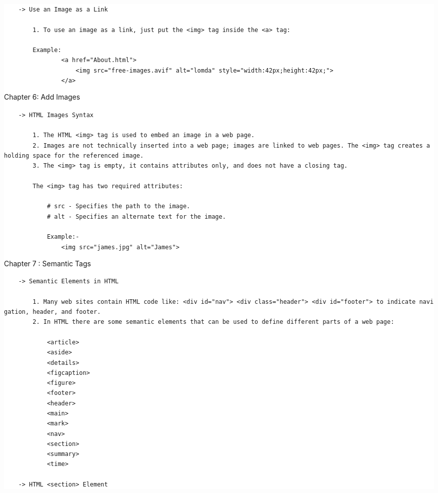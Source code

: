         -> Use an Image as a Link
        
            1. To use an image as a link, just put the <img> tag inside the <a> tag:
        
            Example:
                    <a href="About.html">
                        <img src="free-images.avif" alt="lomda" style="width:42px;height:42px;">
                    </a>

Chapter 6: Add Images

        -> HTML Images Syntax
            
            1. The HTML <img> tag is used to embed an image in a web page.
            2. Images are not technically inserted into a web page; images are linked to web pages. The <img> tag creates a holding space for the referenced image.
            3. The <img> tag is empty, it contains attributes only, and does not have a closing tag.
        
            The <img> tag has two required attributes:
        
                # src - Specifies the path to the image.
                # alt - Specifies an alternate text for the image.
                
                Example:- 
                    <img src="james.jpg" alt="James">

Chapter 7 : Semantic Tags 

        -> Semantic Elements in HTML
        
            1. Many web sites contain HTML code like: <div id="nav"> <div class="header"> <div id="footer"> to indicate navigation, header, and footer.
            2. In HTML there are some semantic elements that can be used to define different parts of a web page:  
            
                <article>
                <aside>
                <details>
                <figcaption>
                <figure>
                <footer>
                <header>
                <main>
                <mark>
                <nav>
                <section>
                <summary>
                <time>

        -> HTML <section> Element
            